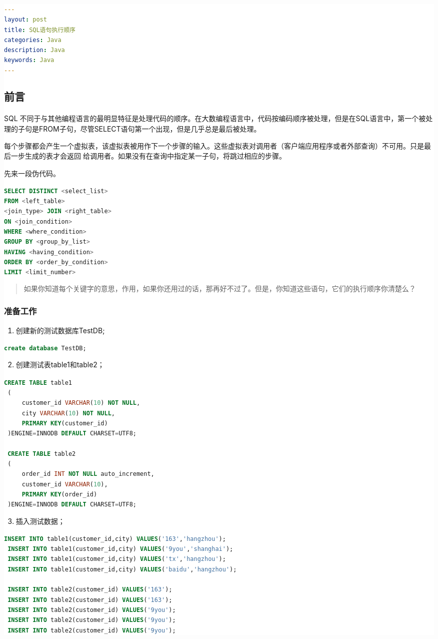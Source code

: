 ```yaml
---
layout: post
title: SQL语句执行顺序
categories: Java
description: Java
keywords: Java
---
```


## 前言
SQL 不同于与其他编程语言的最明显特征是处理代码的顺序。在大数编程语言中，代码按编码顺序被处理，但是在SQL语言中，第一个被处理的子句是FROM子句，尽管SELECT语句第一个出现，但是几乎总是最后被处理。

每个步骤都会产生一个虚拟表，该虚拟表被用作下一个步骤的输入。这些虚拟表对调用者（客户端应用程序或者外部查询）不可用。只是最后一步生成的表才会返回 给调用者。如果没有在查询中指定某一子句，将跳过相应的步骤。

先来一段伪代码。

```sql
SELECT DISTINCT <select_list>
FROM <left_table>
<join_type> JOIN <right_table>
ON <join_condition>
WHERE <where_condition>
GROUP BY <group_by_list>
HAVING <having_condition>
ORDER BY <order_by_condition>
LIMIT <limit_number>
```
> 如果你知道每个关键字的意思，作用，如果你还用过的话，那再好不过了。但是，你知道这些语句，它们的执行顺序你清楚么？

### 准备工作

1. 创建新的测试数据库TestDB;
```sql
create database TestDB;
```
2. 创建测试表table1和table2；
```sql
CREATE TABLE table1
 (
     customer_id VARCHAR(10) NOT NULL,
     city VARCHAR(10) NOT NULL,
     PRIMARY KEY(customer_id)
 )ENGINE=INNODB DEFAULT CHARSET=UTF8;

 CREATE TABLE table2
 (
     order_id INT NOT NULL auto_increment,
     customer_id VARCHAR(10),
     PRIMARY KEY(order_id)
 )ENGINE=INNODB DEFAULT CHARSET=UTF8;
```
3. 插入测试数据；
```sql
INSERT INTO table1(customer_id,city) VALUES('163','hangzhou');
 INSERT INTO table1(customer_id,city) VALUES('9you','shanghai');
 INSERT INTO table1(customer_id,city) VALUES('tx','hangzhou');
 INSERT INTO table1(customer_id,city) VALUES('baidu','hangzhou');

 INSERT INTO table2(customer_id) VALUES('163');
 INSERT INTO table2(customer_id) VALUES('163');
 INSERT INTO table2(customer_id) VALUES('9you');
 INSERT INTO table2(customer_id) VALUES('9you');
 INSERT INTO table2(customer_id) VALUES('9you');
```